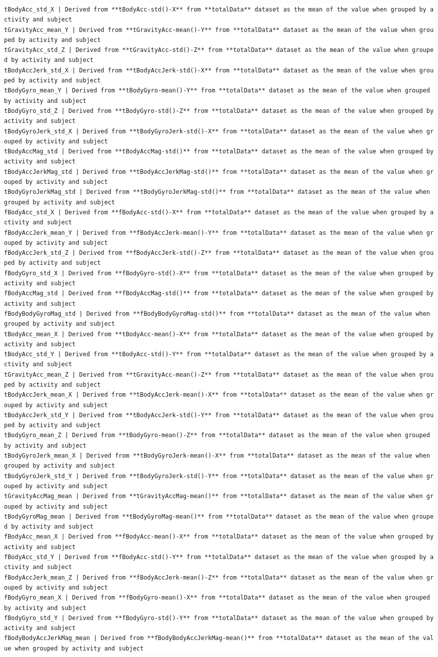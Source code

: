 	tBodyAcc_std_X | Derived from **tBodyAcc-std()-X** from **totalData** dataset as the mean of the value when grouped by activity and subject
	tGravityAcc_mean_Y | Derived from **tGravityAcc-mean()-Y** from **totalData** dataset as the mean of the value when grouped by activity and subject
	tGravityAcc_std_Z | Derived from **tGravityAcc-std()-Z** from **totalData** dataset as the mean of the value when grouped by activity and subject
	tBodyAccJerk_std_X | Derived from **tBodyAccJerk-std()-X** from **totalData** dataset as the mean of the value when grouped by activity and subject
	tBodyGyro_mean_Y | Derived from **tBodyGyro-mean()-Y** from **totalData** dataset as the mean of the value when grouped by activity and subject
	tBodyGyro_std_Z | Derived from **tBodyGyro-std()-Z** from **totalData** dataset as the mean of the value when grouped by activity and subject
	tBodyGyroJerk_std_X | Derived from **tBodyGyroJerk-std()-X** from **totalData** dataset as the mean of the value when grouped by activity and subject
	tBodyAccMag_std | Derived from **tBodyAccMag-std()** from **totalData** dataset as the mean of the value when grouped by activity and subject
	tBodyAccJerkMag_std | Derived from **tBodyAccJerkMag-std()** from **totalData** dataset as the mean of the value when grouped by activity and subject
	tBodyGyroJerkMag_std | Derived from **tBodyGyroJerkMag-std()** from **totalData** dataset as the mean of the value when grouped by activity and subject
	fBodyAcc_std_X | Derived from **fBodyAcc-std()-X** from **totalData** dataset as the mean of the value when grouped by activity and subject
	fBodyAccJerk_mean_Y | Derived from **fBodyAccJerk-mean()-Y** from **totalData** dataset as the mean of the value when grouped by activity and subject
	fBodyAccJerk_std_Z | Derived from **fBodyAccJerk-std()-Z** from **totalData** dataset as the mean of the value when grouped by activity and subject
	fBodyGyro_std_X | Derived from **fBodyGyro-std()-X** from **totalData** dataset as the mean of the value when grouped by activity and subject
	fBodyAccMag_std | Derived from **fBodyAccMag-std()** from **totalData** dataset as the mean of the value when grouped by activity and subject
	fBodyBodyGyroMag_std | Derived from **fBodyBodyGyroMag-std()** from **totalData** dataset as the mean of the value when grouped by activity and subject
	tBodyAcc_mean_X | Derived from **tBodyAcc-mean()-X** from **totalData** dataset as the mean of the value when grouped by activity and subject
	tBodyAcc_std_Y | Derived from **tBodyAcc-std()-Y** from **totalData** dataset as the mean of the value when grouped by activity and subject
	tGravityAcc_mean_Z | Derived from **tGravityAcc-mean()-Z** from **totalData** dataset as the mean of the value when grouped by activity and subject
	tBodyAccJerk_mean_X | Derived from **tBodyAccJerk-mean()-X** from **totalData** dataset as the mean of the value when grouped by activity and subject
	tBodyAccJerk_std_Y | Derived from **tBodyAccJerk-std()-Y** from **totalData** dataset as the mean of the value when grouped by activity and subject
	tBodyGyro_mean_Z | Derived from **tBodyGyro-mean()-Z** from **totalData** dataset as the mean of the value when grouped by activity and subject
	tBodyGyroJerk_mean_X | Derived from **tBodyGyroJerk-mean()-X** from **totalData** dataset as the mean of the value when grouped by activity and subject
	tBodyGyroJerk_std_Y | Derived from **tBodyGyroJerk-std()-Y** from **totalData** dataset as the mean of the value when grouped by activity and subject
	tGravityAccMag_mean | Derived from **tGravityAccMag-mean()** from **totalData** dataset as the mean of the value when grouped by activity and subject
	tBodyGyroMag_mean | Derived from **tBodyGyroMag-mean()** from **totalData** dataset as the mean of the value when grouped by activity and subject
	fBodyAcc_mean_X | Derived from **fBodyAcc-mean()-X** from **totalData** dataset as the mean of the value when grouped by activity and subject
	fBodyAcc_std_Y | Derived from **fBodyAcc-std()-Y** from **totalData** dataset as the mean of the value when grouped by activity and subject
	fBodyAccJerk_mean_Z | Derived from **fBodyAccJerk-mean()-Z** from **totalData** dataset as the mean of the value when grouped by activity and subject
	fBodyGyro_mean_X | Derived from **fBodyGyro-mean()-X** from **totalData** dataset as the mean of the value when grouped by activity and subject
	fBodyGyro_std_Y | Derived from **fBodyGyro-std()-Y** from **totalData** dataset as the mean of the value when grouped by activity and subject
	fBodyBodyAccJerkMag_mean | Derived from **fBodyBodyAccJerkMag-mean()** from **totalData** dataset as the mean of the value when grouped by activity and subject